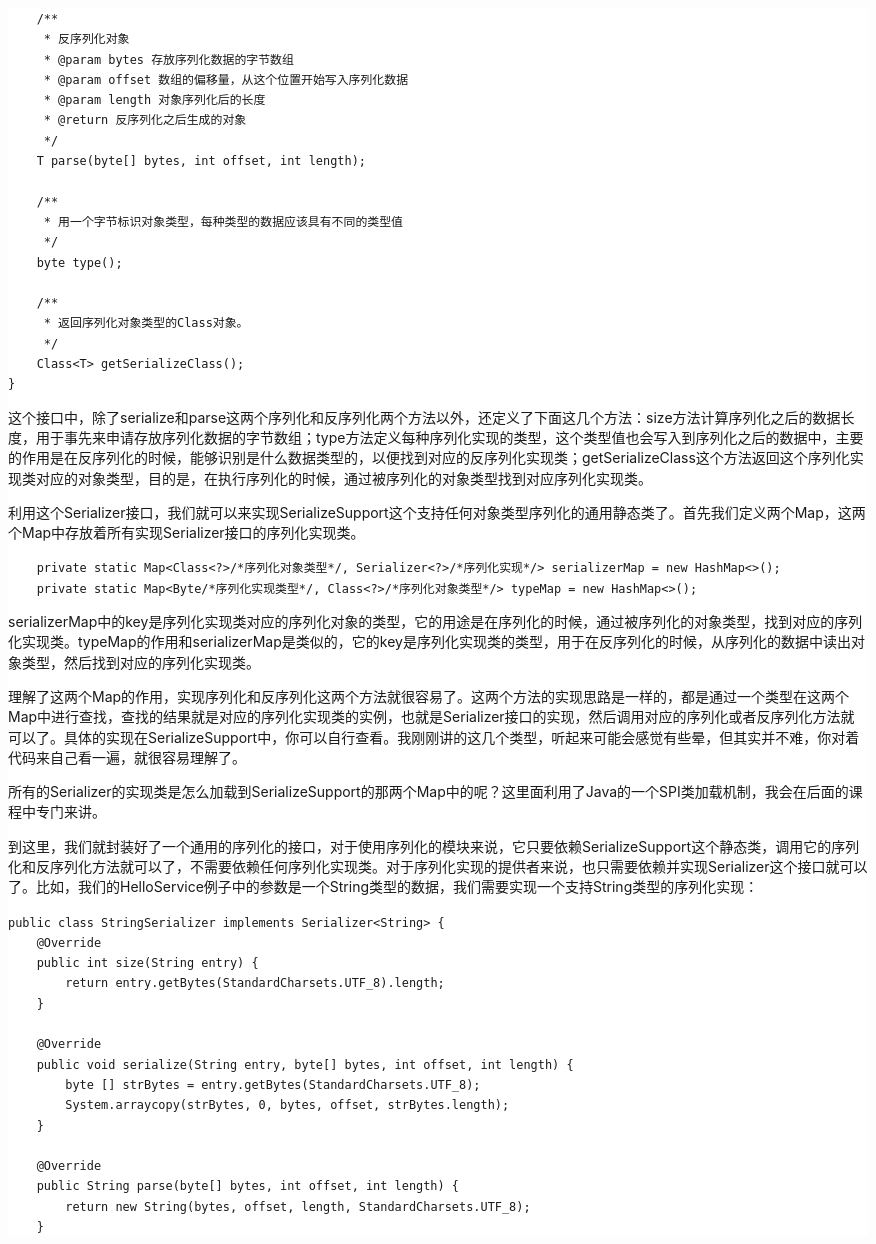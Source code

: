 ```
    /**
     * 反序列化对象
     * @param bytes 存放序列化数据的字节数组
     * @param offset 数组的偏移量，从这个位置开始写入序列化数据
     * @param length 对象序列化后的长度
     * @return 反序列化之后生成的对象
     */
    T parse(byte[] bytes, int offset, int length);

    /**
     * 用一个字节标识对象类型，每种类型的数据应该具有不同的类型值
     */
    byte type();

    /**
     * 返回序列化对象类型的Class对象。
     */
    Class<T> getSerializeClass();
}

```

这个接口中，除了serialize和parse这两个序列化和反序列化两个方法以外，还定义了下面这几个方法：size方法计算序列化之后的数据长度，用于事先来申请存放序列化数据的字节数组；type方法定义每种序列化实现的类型，这个类型值也会写入到序列化之后的数据中，主要的作用是在反序列化的时候，能够识别是什么数据类型的，以便找到对应的反序列化实现类；getSerializeClass这个方法返回这个序列化实现类对应的对象类型，目的是，在执行序列化的时候，通过被序列化的对象类型找到对应序列化实现类。

利用这个Serializer接口，我们就可以来实现SerializeSupport这个支持任何对象类型序列化的通用静态类了。首先我们定义两个Map，这两个Map中存放着所有实现Serializer接口的序列化实现类。

```
    private static Map<Class<?>/*序列化对象类型*/, Serializer<?>/*序列化实现*/> serializerMap = new HashMap<>();
    private static Map<Byte/*序列化实现类型*/, Class<?>/*序列化对象类型*/> typeMap = new HashMap<>();

```

serializerMap中的key是序列化实现类对应的序列化对象的类型，它的用途是在序列化的时候，通过被序列化的对象类型，找到对应的序列化实现类。typeMap的作用和serializerMap是类似的，它的key是序列化实现类的类型，用于在反序列化的时候，从序列化的数据中读出对象类型，然后找到对应的序列化实现类。

理解了这两个Map的作用，实现序列化和反序列化这两个方法就很容易了。这两个方法的实现思路是一样的，都是通过一个类型在这两个Map中进行查找，查找的结果就是对应的序列化实现类的实例，也就是Serializer接口的实现，然后调用对应的序列化或者反序列化方法就可以了。具体的实现在SerializeSupport中，你可以自行查看。我刚刚讲的这几个类型，听起来可能会感觉有些晕，但其实并不难，你对着代码来自己看一遍，就很容易理解了。

所有的Serializer的实现类是怎么加载到SerializeSupport的那两个Map中的呢？这里面利用了Java的一个SPI类加载机制，我会在后面的课程中专门来讲。

到这里，我们就封装好了一个通用的序列化的接口，对于使用序列化的模块来说，它只要依赖SerializeSupport这个静态类，调用它的序列化和反序列化方法就可以了，不需要依赖任何序列化实现类。对于序列化实现的提供者来说，也只需要依赖并实现Serializer这个接口就可以了。比如，我们的HelloService例子中的参数是一个String类型的数据，我们需要实现一个支持String类型的序列化实现：

```
public class StringSerializer implements Serializer<String> {
    @Override
    public int size(String entry) {
        return entry.getBytes(StandardCharsets.UTF_8).length;
    }

    @Override
    public void serialize(String entry, byte[] bytes, int offset, int length) {
        byte [] strBytes = entry.getBytes(StandardCharsets.UTF_8);
        System.arraycopy(strBytes, 0, bytes, offset, strBytes.length);
    }

    @Override
    public String parse(byte[] bytes, int offset, int length) {
        return new String(bytes, offset, length, StandardCharsets.UTF_8);
    }

```